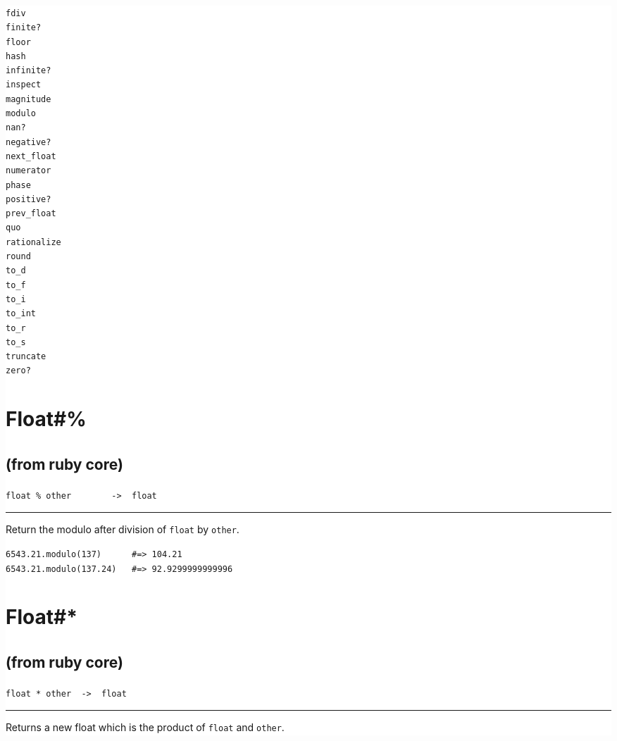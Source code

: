     fdiv
    finite?
    floor
    hash
    infinite?
    inspect
    magnitude
    modulo
    nan?
    negative?
    next_float
    numerator
    phase
    positive?
    prev_float
    quo
    rationalize
    round
    to_d
    to_f
    to_i
    to_int
    to_r
    to_s
    truncate
    zero?

# Float#%

(from ruby core)
---
    float % other        ->  float

---

Return the modulo after division of `float` by `other`.

    6543.21.modulo(137)      #=> 104.21
    6543.21.modulo(137.24)   #=> 92.9299999999996


# Float#*

(from ruby core)
---
    float * other  ->  float

---

Returns a new float which is the product of `float` and `other`.

